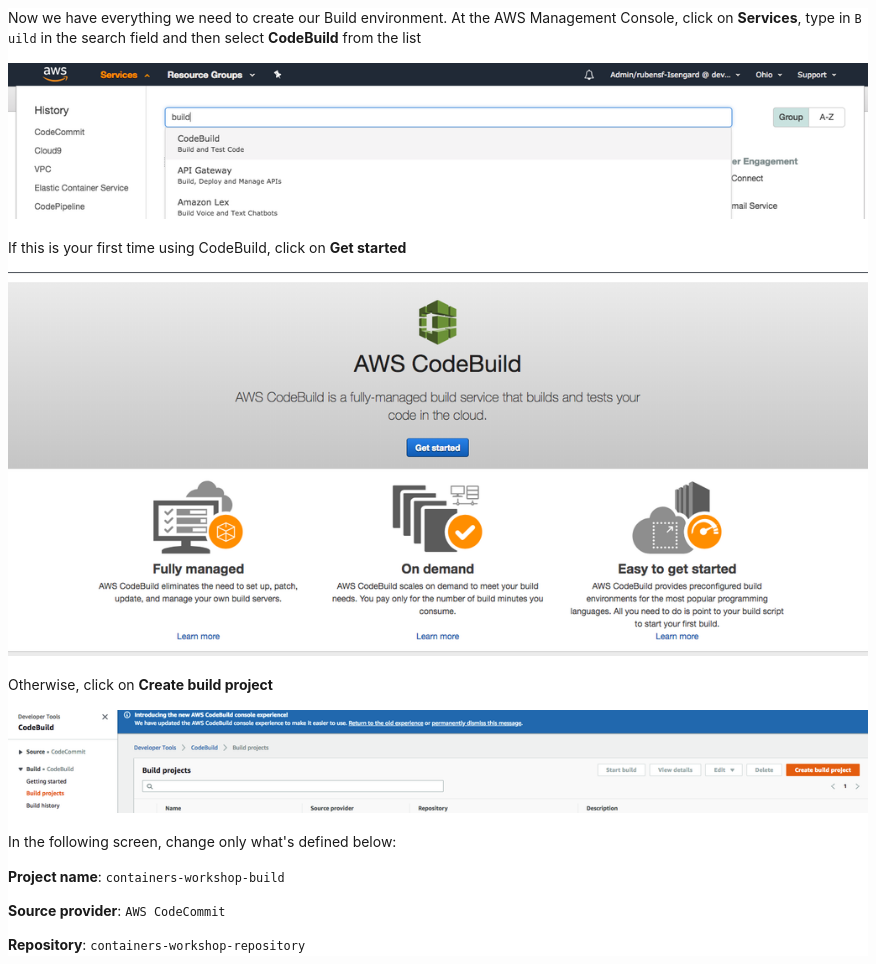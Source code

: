 Now we have everything we need to create our Build environment. At the AWS Management Console, click on **Services**, type in `Build` in the search field and then select **CodeBuild** from the list

![CodeBuild](/04-ContinuousDelivery/images/codebuild.png)

If this is your first time using CodeBuild, click on **Get started**

![CodeBuild get started](/04-ContinuousDelivery/images/codebuild_get_started.png)

Otherwise, click on **Create build project**

![CodeBuild create project](/04-ContinuousDelivery/images/codebuild_create_project.png)

In the following screen, change only what's defined below:

**Project name**: `containers-workshop-build`

**Source provider**: `AWS CodeCommit`

**Repository**: `containers-workshop-repository`
